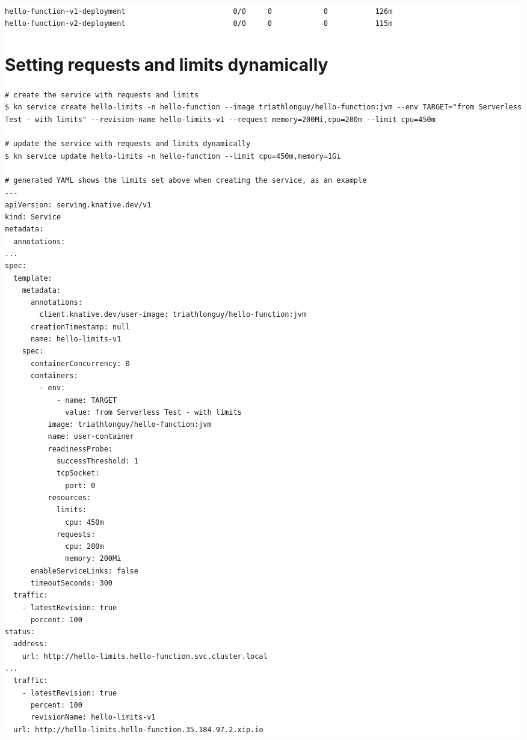 ```shell
hello-function-v1-deployment                         0/0     0            0           126m
hello-function-v2-deployment                         0/0     0            0           115m
```

# Setting requests and limits dynamically
```shell
# create the service with requests and limits
$ kn service create hello-limits -n hello-function --image triathlonguy/hello-function:jvm --env TARGET="from Serverless Test - with limits" --revision-name hello-limits-v1 --request memory=200Mi,cpu=200m --limit cpu=450m

# update the service with requests and limits dynamically
$ kn service update hello-limits -n hello-function --limit cpu=450m,memory=1Gi

# generated YAML shows the limits set above when creating the service, as an example
---
apiVersion: serving.knative.dev/v1
kind: Service
metadata:
  annotations:
...
spec:
  template:
    metadata:
      annotations:
        client.knative.dev/user-image: triathlonguy/hello-function:jvm
      creationTimestamp: null
      name: hello-limits-v1
    spec:
      containerConcurrency: 0
      containers:
        - env:
            - name: TARGET
              value: from Serverless Test - with limits
          image: triathlonguy/hello-function:jvm
          name: user-container
          readinessProbe:
            successThreshold: 1
            tcpSocket:
              port: 0
          resources:
            limits:
              cpu: 450m
            requests:
              cpu: 200m
              memory: 200Mi
      enableServiceLinks: false
      timeoutSeconds: 300
  traffic:
    - latestRevision: true
      percent: 100
status:
  address:
    url: http://hello-limits.hello-function.svc.cluster.local
...
  traffic:
    - latestRevision: true
      percent: 100
      revisionName: hello-limits-v1
  url: http://hello-limits.hello-function.35.184.97.2.xip.io
```
